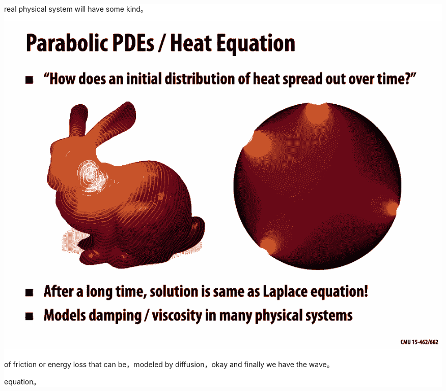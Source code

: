 real physical system will have some kind。

![](img/3de7abc406036e88454e22c0b3c80a4a_11.png)

of friction or energy loss that can be，modeled by diffusion，okay and finally we have the wave。

equation。

